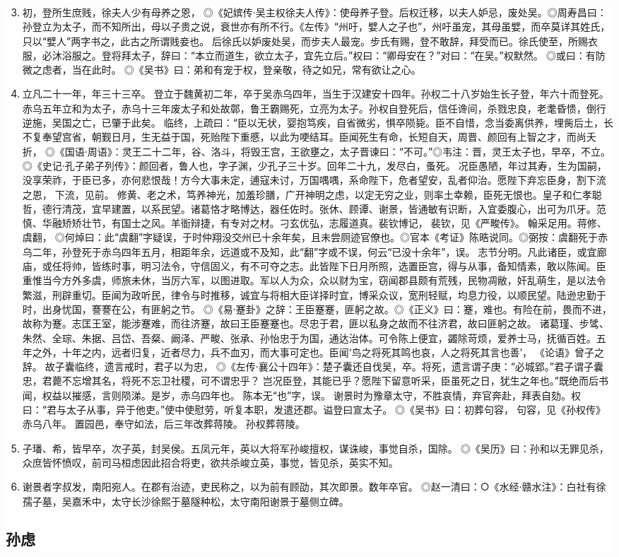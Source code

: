 3. <span id="卷五十九·吴书十四·吴主五子传第十四-孙登-3"></span>
初，登所生庶贱，徐夫人少有母养之恩，
<span class="c1">◎《妃嫔传·吴主权徐夫人传》：使母养子登。后权迁移，以夫人妒忌，废处吴。◎周寿昌曰：孙登立为太子，而不知所出，母以子贵之说，衰世亦有所不行。《左传》“州吁，嬖人之子也”，州吁虽宠，其母虽嬖，而卒莫详其姓氏，只以“嬖人”两字书之，此古之所谓贱妾也。</span>
后徐氏以妒废处吴，而步夫人最宠。步氏有赐，登不敢辞，拜受而已。徐氏使至，所赐衣服，必沐浴服之。登将拜太子，辞曰：“本立而道生，欲立太子，宜先立后。”权曰：“卿母安在？”对曰：“在吴。”权默然。
<span class="c1">◎或曰：有防微之虑者，当在此时。</span>
<span class="c1">◎《吴书》曰：弟和有宠于权，登亲敬，待之如兄，常有欲让之心。</span>

4. <span id="卷五十九·吴书十四·吴主五子传第十四-孙登-4"></span>
立凡二十一年，年三十三卒。
<span class="c1">登立于魏黄初二年，卒于吴赤乌四年，当生于汉建安十四年。孙权二十八岁始生长子登，年六十而登死。赤乌五年立和为太子，赤乌十三年废太子和处故鄣，鲁王霸赐死，立亮为太子。孙权自登死后，信任谗间，杀戮忠良，老耄昏愦，倒行逆施，吴国之亡，已肇于此矣。</span>
临终，上疏曰：“臣以无状，婴抱笃疾，自省微劣，惧卒陨毙。臣不自惜，念当委离供养，埋胔后土，长不复奉望宫省，朝觐日月，生无益于国，死贻陛下重慼，以此为哽结耳。臣闻死生有命，长短自天，周晋、颜回有上智之才，而尚夭折，
<span class="c1">◎《国语·周语》：灵王二十二年，谷、洛斗，将毁王宫，王欲壅之，太子晋谏曰：“不可。”◎韦注：晋，灵王太子也，早卒，不立。◎《史记·孔子弟子列传》：颜回者，鲁人也，字子渊，少孔子三十岁。回年二十九，发尽白，蚤死。</span>
况臣愚陋，年过其寿，生为国嗣，没享荣祚，于臣已多，亦何悲恨哉！方今大事未定，逋寇未讨，万国喁喁，系命陛下，危者望安，乱者仰治。愿陛下弃忘臣身，割下流之恩，
<span class="c1">下流，见前。</span>
修黄、老之术，笃养神光，加羞珍膳，广开神明之虑，以定无穷之业，则率土幸赖，臣死无恨也。皇子和仁孝聪哲，德行清茂，宜早建置，以系民望。诸葛恪才略博达，器任佐时。张休、顾谭、谢景，皆通敏有识断，入宜委腹心，出可为爪牙。范慎、华融矫矫壮节，有国士之风。羊衜辩捷，有专对之材。刁玄优弘，志履道真。裴钦博记，
<span class="c1">裴钦，见《严畯传》。</span>
翰采足用。蒋修、虞翻，
<span class="c1">◎何焯曰：此“虞翻”字疑误，于时仲翔没交州已十余年矣，且未尝厕迹官僚也。◎官本《考证》陈晧说同。◎弼按：虞翻死于赤乌二年，孙登死于赤乌四年五月，相距年余，远道或不及知，此“翻”字或不误，何云“已没十余年”，误。</span>
志节分明。凡此诸臣，或宜廊庙，或任将帅，皆练时事，明习法令，守信固义，有不可夺之志。此皆陛下日月所照，选置臣宫，得与从事，备知情素，敢以陈闻。臣重惟当今方外多虞，师旅未休，当厉六军，以图进取。军以人为众，众以财为宝，窃闻郡县颇有荒残，民物凋敝，奸乱萌生，是以法令繁滋，刑辟重切。臣闻为政听民，律令与时推移，诚宜与将相大臣详择时宜，博采众议，宽刑轻赋，均息力役，以顺民望。陆逊忠勤于时，出身忧国，謇謇在公，有匪躬之节。
<span class="c1">◎《易·蹇卦》之辞：王臣蹇蹇，匪躬之故。◎《正义》曰：蹇，难也。有险在前，畏而不进，故称为蹇。志匡王室，能涉蹇难，而往济蹇，故曰王臣蹇蹇也。尽忠于君，匪以私身之故而不往济君，故曰匪躬之故。</span>
诸葛瑾、步骘、朱然、全琮、朱据、吕岱、吾粲、阚泽、严畯、张承、孙怡忠于为国，通达治体。可令陈上便宜，蠲除苛烦，爱养士马，抚循百姓。五年之外，十年之内，远者归复，近者尽力，兵不血刃，而大事可定也。臣闻‘鸟之将死其鸣也哀，人之将死其言也善’，
<span class="c1">《论语》曾子之辞。</span>
故子囊临终，遗言戒时，君子以为忠，
<span class="c1">◎《左传·襄公十四年》：楚子囊还自伐吴，卒。将死，遗言谓子庚：“必城郢。”君子谓子囊忠，君薨不忘增其名，将死不忘卫社稷，可不谓忠乎？</span>
岂况臣登，其能已乎？愿陛下留意听采，臣虽死之日，犹生之年也。”既绝而后书闻，权益以摧感，言则陨涕。是岁，赤乌四年也。
<span class="c1">陈本无“也”字，误。</span>
谢景时为豫章太守，不胜哀情，弃官奔赴，拜表自劾。权曰：“君与太子从事，异于他吏。”使中使慰劳，听复本职，发遣还郡。谥登曰宣太子。
<span class="c1">◎《吴书》曰：初葬句容，
<span class="c2">句容，见《孙权传》赤乌八年。</span>
置园邑，奉守如法，后三年改葬蒋陵。
<span class="c2">孙权葬蒋陵。</span>
</span>

5. <span id="卷五十九·吴书十四·吴主五子传第十四-孙登-5"></span>
子璠、希，皆早卒，次子英，封吴侯。五凤元年，英以大将军孙峻擅权，谋诛峻，事觉自杀，国除。
<span class="c1">◎《吴历》曰：孙和以无罪见杀，众庶皆怀愤叹，前司马桓虑因此招合将吏，欲共杀峻立英，事觉，皆见杀，英实不知。</span>

6. <span id="卷五十九·吴书十四·吴主五子传第十四-孙登-6"></span>
谢景者字叔发，南阳宛人。在郡有治迹，吏民称之，以为前有顾劭，其次即景。数年卒官。
<span class="c1">◎赵一清曰：○《水经·赣水注》：白社有徐孺子墓，吴嘉禾中，太守长沙徐熙于墓隧种松，太守南阳谢景于墓侧立碑。</span>

## 孙虑
